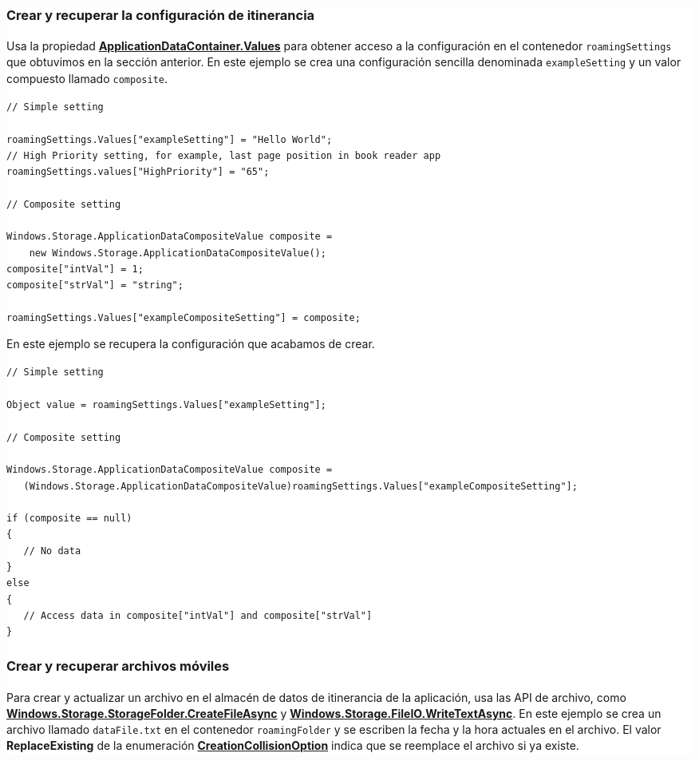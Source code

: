 ### <a name="create-and-retrieve-roaming-settings"></a>Crear y recuperar la configuración de itinerancia

Usa la propiedad [**ApplicationDataContainer.Values**](https://msdn.microsoft.com/library/windows/apps/br241615) para obtener acceso a la configuración en el contenedor `roamingSettings` que obtuvimos en la sección anterior. En este ejemplo se crea una configuración sencilla denominada `exampleSetting` y un valor compuesto llamado `composite`.

```CSharp
// Simple setting

roamingSettings.Values["exampleSetting"] = "Hello World";
// High Priority setting, for example, last page position in book reader app
roamingSettings.values["HighPriority"] = "65";

// Composite setting

Windows.Storage.ApplicationDataCompositeValue composite = 
    new Windows.Storage.ApplicationDataCompositeValue();
composite["intVal"] = 1;
composite["strVal"] = "string";

roamingSettings.Values["exampleCompositeSetting"] = composite;

```

En este ejemplo se recupera la configuración que acabamos de crear.

```CSharp
// Simple setting

Object value = roamingSettings.Values["exampleSetting"];

// Composite setting

Windows.Storage.ApplicationDataCompositeValue composite = 
   (Windows.Storage.ApplicationDataCompositeValue)roamingSettings.Values["exampleCompositeSetting"];

if (composite == null)
{
   // No data
}
else
{
   // Access data in composite["intVal"] and composite["strVal"]
}
```

### <a name="create-and-retrieve-roaming-files"></a>Crear y recuperar archivos móviles

Para crear y actualizar un archivo en el almacén de datos de itinerancia de la aplicación, usa las API de archivo, como [**Windows.Storage.StorageFolder.CreateFileAsync**](https://msdn.microsoft.com/library/windows/apps/br227249) y [**Windows.Storage.FileIO.WriteTextAsync**](https://msdn.microsoft.com/library/windows/apps/hh701505). En este ejemplo se crea un archivo llamado `dataFile.txt` en el contenedor `roamingFolder` y se escriben la fecha y la hora actuales en el archivo. El valor **ReplaceExisting** de la enumeración [**CreationCollisionOption**](https://msdn.microsoft.com/library/windows/apps/br241631) indica que se reemplace el archivo si ya existe.
